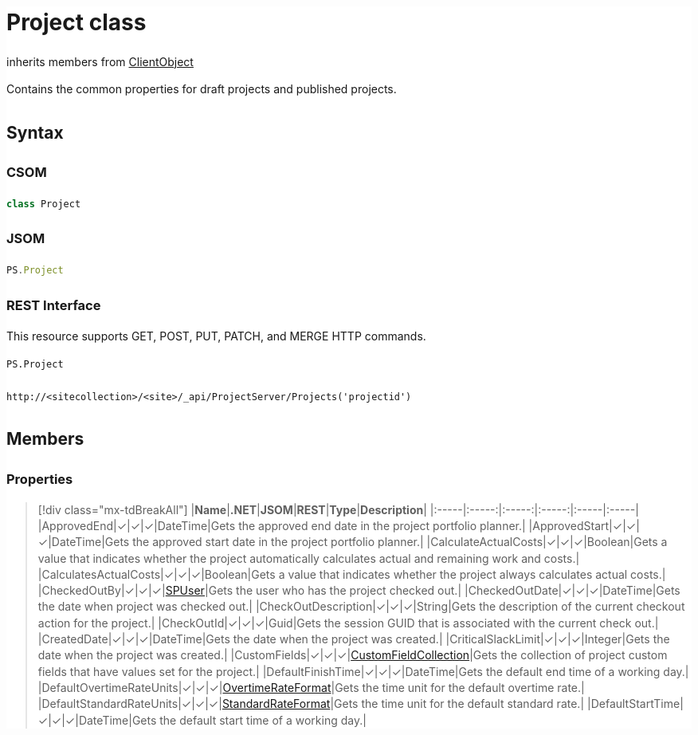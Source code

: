 [comment]: # (Name:Project)
[comment]: # (Name:Microsoft.ProjectServer.Project)
[comment]: # (Type:class)
[comment]: # (Status:Verified)

# <a name="name"></a>Project class

inherits members from [ClientObject](https://msdn.microsoft.com/en-us/library/microsoft.sharepoint.client.clientobject.aspx)<br/>

<a name="description"></a>Contains the common properties for draft projects and published projects.

## <a name="syntax"></a>Syntax

### CSOM

```cs
class Project 
```

### JSOM

```javascript
PS.Project
```

### REST Interface

This resource supports GET, POST, PUT, PATCH, and MERGE HTTP commands.

```
PS.Project

http://<sitecollection>/<site>/_api/ProjectServer/Projects('projectid')
```

## <a name="members"></a>Members

### <a name="properties"></a>Properties
> [!div class="mx-tdBreakAll"]
|**Name**|**.NET**|**JSOM**|**REST**|**Type**|**Description**|
|:-----|:-----:|:-----:|:-----:|:-----|:-----|
|<a name="ApprovedEnd"></a>ApprovedEnd|&#x2713;|&#x2713;|&#x2713;|DateTime|Gets the approved end date in the project portfolio planner.|
|<a name="ApprovedStart"></a>ApprovedStart|&#x2713;|&#x2713;|&#x2713;|DateTime|Gets the approved start date in the project portfolio planner.|
|<a name="CalculateActualCosts"></a>CalculateActualCosts|&#x2713;|&#x2713;|&#x2713;|Boolean|Gets a value that indicates whether the project automatically calculates actual and remaining work and costs.|
|<a name="CalculatesActualCosts"></a>CalculatesActualCosts|&#x2713;|&#x2713;|&#x2713;|Boolean|Gets a value that indicates whether the project always calculates actual costs.|
|<a name="CheckedOutBy"></a>CheckedOutBy|&#x2713;|&#x2713;|&#x2713;|[SPUser](https://msdn.microsoft.com/en-us/library/microsoft.sharepoint.spuser.aspx)|Gets the user who has the project checked out.|
|<a name="CheckedOutDate"></a>CheckedOutDate|&#x2713;|&#x2713;|&#x2713;|DateTime|Gets the date when project was checked out.|
|<a name="CheckOutDescription"></a>CheckOutDescription|&#x2713;|&#x2713;|&#x2713;|String|Gets the description of the current checkout action for the project.|
|<a name="CheckOutId"></a>CheckOutId|&#x2713;|&#x2713;|&#x2713;|Guid|Gets the session GUID that is associated with the current check out.|
|<a name="CreatedDate"></a>CreatedDate|&#x2713;|&#x2713;|&#x2713;|DateTime|Gets the date when the project was created.|
|<a name="CriticalSlackLimit"></a>CriticalSlackLimit|&#x2713;|&#x2713;|&#x2713;|Integer|Gets the date when the project was created.|
|<a name="CustomFields"></a>CustomFields|&#x2713;|&#x2713;|&#x2713;|[CustomFieldCollection](CustomFieldCollection.md)|Gets the collection of project custom fields that have values set for the project.|
|<a name="DefaultFinishTime"></a>DefaultFinishTime|&#x2713;|&#x2713;|&#x2713;|DateTime|Gets the default end time of a working day.|
|<a name="DefaultOvertimeRateUnits"></a>DefaultOvertimeRateUnits|&#x2713;|&#x2713;|&#x2713;|[OvertimeRateFormat](OvertimeRateFormat.md)|Gets the time unit for the default overtime rate.|
|<a name="DefaultStandardRateUnits"></a>DefaultStandardRateUnits|&#x2713;|&#x2713;|&#x2713;|[StandardRateFormat](StandardRateFormat.md)|Gets the time unit for the default standard rate.|
|<a name="DefaultStartTime"></a>DefaultStartTime|&#x2713;|&#x2713;|&#x2713;|DateTime|Gets the default start time of a working day.|